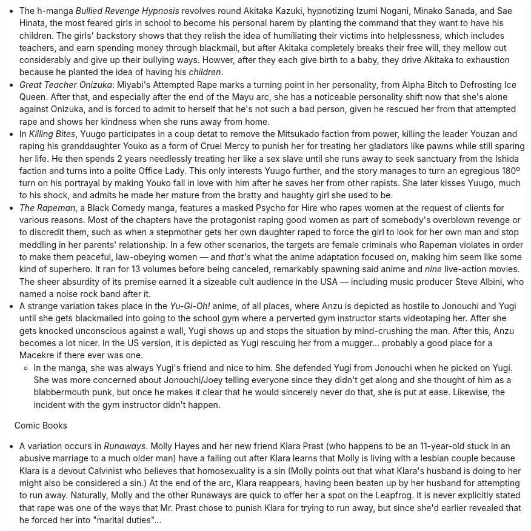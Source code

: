 -   The h-manga _Bullied Revenge Hypnosis_ revolves round Akitaka Kazuki, hypnotizing Izumi Nogani, Minako Sanada, and Sae Hinata, the most feared girls in school to become his personal harem by planting the command that they want to have his children. The girls' backstory shows that they relish the idea of humiliating their victims into helplessness, which includes teachers, and earn spending money through blackmail, but after Akitaka completely breaks their free will, they mellow out considerably and give up their bullying ways. Howver, after they each give birth to a baby, they drive Akitaka to exhaustion because he planted the idea of having his _children_.
-   _Great Teacher Onizuka_: Miyabi's Attempted Rape marks a turning point in her personality, from Alpha Bitch to Defrosting Ice Queen. After that, and especially after the end of the Mayu arc, she has a noticeable personality shift now that she's alone against Onizuka, and is forced to admit to herself that he's not such a bad person, given he rescued her from that attempted rape and shows her kindness when she runs away from home.
-   In _Killing Bites_, Yuugo participates in a coup detat to remove the Mitsukado faction from power, killing the leader Youzan and raping his granddaughter Youko as a form of Cruel Mercy to punish her for treating her gladiators like pawns while still sparing her life. He then spends 2 years needlessly treating her like a sex slave until she runs away to seek sanctuary from the Ishida faction and turns into a polite Office Lady. This only interests Yuugo further, and the story manages to turn an egregious 180º turn on his portrayal by making Youko fall in love with him after he saves her from other rapists. She later kisses Yuugo, much to his shock, and admits he made her mature from the bratty and haughty girl she used to be.
-   _The Rapeman_, a Black Comedy manga, features a masked Psycho for Hire who rapes women at the request of clients for various reasons. Most of the chapters have the protagonist raping good women as part of somebody's overblown revenge or to discredit them, such as when a stepmother gets her own daughter raped to force the girl to look for her own man and stop meddling in her parents' relationship. In a few other scenarios, the targets are female criminals who Rapeman violates in order to make them peaceful, law-obeying women — and _that's_ what the anime adaptation focused on, making him seem like some kind of superhero. It ran for 13 volumes before being canceled, remarkably spawning said anime and _nine_ live-action movies. The sheer absurdity of its premise earned it a sizeable cult audience in the USA — including music producer Steve Albini, who named a noise rock band after it.
-   A strange variation takes place in the _Yu-Gi-Oh!_ anime, of all places, where Anzu is depicted as hostile to Jonouchi and Yugi until she gets blackmailed into going to the school gym where a perverted gym instructor starts videotaping her. After she gets knocked unconscious against a wall, Yugi shows up and stops the situation by mind-crushing the man. After this, Anzu becomes a lot nicer. In the US version, it is depicted as Yugi rescuing her from a mugger... probably a good place for a Macekre if there ever was one.
    -   In the manga, she was always Yugi's friend and nice to him. She defended Yugi from Jonouchi when he picked on Yugi. She was more concerned about Jonouchi/Joey telling everyone since they didn't get along and she thought of him as a blabbermouth punk, but once he makes it clear that he would sincerely never do that, she is put at ease. Likewise, the incident with the gym instructor didn't happen.

    Comic Books 

-   A variation occurs in _Runaways_. Molly Hayes and her new friend Klara Prast (who happens to be an 11-year-old stuck in an abusive marriage to a much older man) have a falling out after Klara learns that Molly is living with a lesbian couple because Klara is a devout Calvinist who believes that homosexuality is a sin (Molly points out that what Klara's husband is doing to her might also be considered a sin.) At the end of the arc, Klara reappears, having been beaten up by her husband for attempting to run away. Naturally, Molly and the other Runaways are quick to offer her a spot on the Leapfrog. It is never explicitly stated that rape was one of the ways that Mr. Prast chose to punish Klara for trying to run away, but since she'd earlier revealed that he forced her into "marital duties"...
